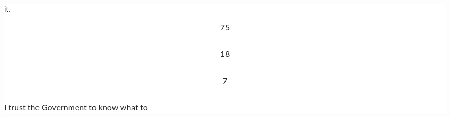 it.</span></p></td><td style="box-sizing: border-box; font-family: Lato, sans-serif; outline: 0px !important; font-size: 1.6rem; padding: 0cm 5.4pt; color: rgb(102, 112, 128); line-height: 22px; width: 63.8pt; border-width: initial; border-style: none solid solid none; border-color: initial; border-image: initial; text-align: left;" valign="top"><p style="box-sizing: border-box; font-family: Lato, sans-serif; margin-top: 0px; margin-bottom: 30px !important; outline: 0px !important; background-color: transparent; color: rgb(42, 42, 42); line-height: 22px; font-size: 16px; text-align: center;"><span style="box-sizing: border-box; font-family: Lato, sans-serif; outline: 0px !important; font-style: inherit; font-weight: inherit; font-size: 16px;">75</span></p></td><td style="box-sizing: border-box; font-family: Lato, sans-serif; outline: 0px !important; font-size: 1.6rem; padding: 0cm 5.4pt; color: rgb(102, 112, 128); line-height: 22px; width: 49.05pt; border-width: initial; border-style: none solid solid none; border-color: initial; border-image: initial; text-align: left;" valign="top"><p style="box-sizing: border-box; font-family: Lato, sans-serif; margin-top: 0px; margin-bottom: 30px !important; outline: 0px !important; background-color: transparent; color: rgb(42, 42, 42); line-height: 22px; font-size: 16px; text-align: center;"><span style="box-sizing: border-box; font-family: Lato, sans-serif; outline: 0px !important; font-style: inherit; font-weight: inherit; font-size: 16px;">18</span></p></td><td style="box-sizing: border-box; font-family: Lato, sans-serif; outline: 0px !important; font-size: 1.6rem; padding: 0cm 5.4pt; color: rgb(102, 112, 128); line-height: 22px; width: 75.95pt; border-width: initial; border-style: none solid solid none; border-color: initial; border-image: initial; text-align: left;" valign="top"><p style="box-sizing: border-box; font-family: Lato, sans-serif; margin-top: 0px; margin-bottom: 30px !important; outline: 0px !important; background-color: transparent; color: rgb(42, 42, 42); line-height: 22px; font-size: 16px; text-align: center;"><span style="box-sizing: border-box; font-family: Lato, sans-serif; outline: 0px !important; font-style: inherit; font-weight: inherit; font-size: 16px;">7</span></p></td></tr><tr style="box-sizing: border-box; font-family: Lato, sans-serif; outline: 0px !important; color: rgb(119, 119, 119); cursor: pointer; background-color: transparent; border-top: 1px solid rgb(119, 119, 119); padding: 0px;"><td style="box-sizing: border-box; font-family: Lato, sans-serif; outline: 0px !important; font-size: 1.6rem; padding: 0cm 5.4pt; color: rgb(102, 112, 128); line-height: 22px; width: 262pt; border-width: initial; border-style: none solid solid; border-color: initial; border-image: initial; position: relative; text-align: left;" valign="top"><p style="box-sizing: border-box; font-family: Lato, sans-serif; margin-top: 0px; margin-bottom: 30px !important; outline: 0px !important; background-color: transparent; color: rgb(42, 42, 42); line-height: 22px; font-size: 16px; text-align: justify;"><span style="box-sizing: border-box; font-family: Lato, sans-serif; outline: 0px !important; font-style: inherit; font-weight: inherit; font-size: 16px;">I trust the Government to know what to